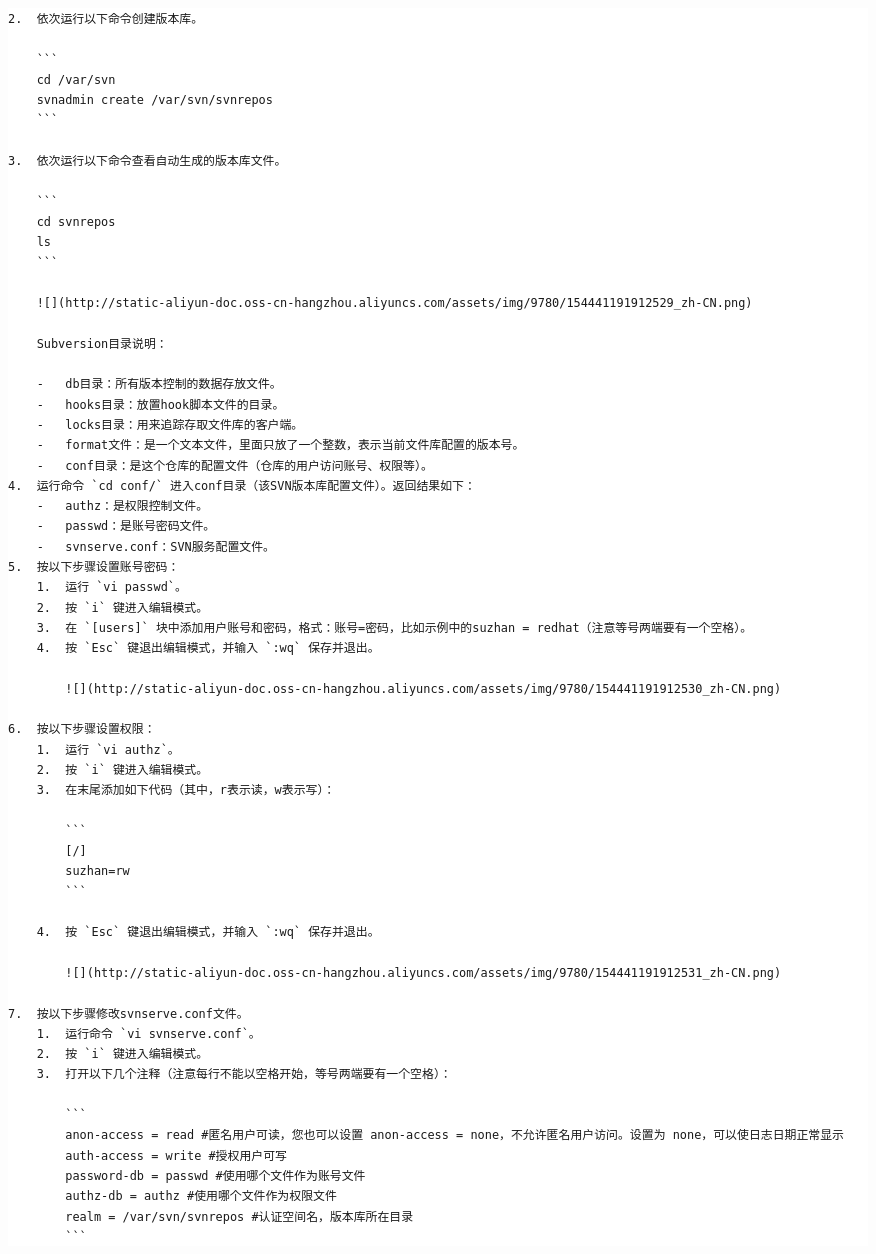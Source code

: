     2.  依次运行以下命令创建版本库。

        ```
        cd /var/svn
        svnadmin create /var/svn/svnrepos
        ```

    3.  依次运行以下命令查看自动生成的版本库文件。

        ```
        cd svnrepos
        ls
        ```

        ![](http://static-aliyun-doc.oss-cn-hangzhou.aliyuncs.com/assets/img/9780/154441191912529_zh-CN.png)

        Subversion目录说明：

        -   db目录：所有版本控制的数据存放文件。
        -   hooks目录：放置hook脚本文件的目录。
        -   locks目录：用来追踪存取文件库的客户端。
        -   format文件：是一个文本文件，里面只放了一个整数，表示当前文件库配置的版本号。
        -   conf目录：是这个仓库的配置文件（仓库的用户访问账号、权限等）。
    4.  运行命令 `cd conf/` 进入conf目录（该SVN版本库配置文件）。返回结果如下：
        -   authz：是权限控制文件。
        -   passwd：是账号密码文件。
        -   svnserve.conf：SVN服务配置文件。
    5.  按以下步骤设置账号密码：
        1.  运行 `vi passwd`。
        2.  按 `i` 键进入编辑模式。
        3.  在 `[users]` 块中添加用户账号和密码，格式：账号=密码，比如示例中的suzhan = redhat（注意等号两端要有一个空格）。
        4.  按 `Esc` 键退出编辑模式，并输入 `:wq` 保存并退出。

            ![](http://static-aliyun-doc.oss-cn-hangzhou.aliyuncs.com/assets/img/9780/154441191912530_zh-CN.png)

    6.  按以下步骤设置权限：
        1.  运行 `vi authz`。
        2.  按 `i` 键进入编辑模式。
        3.  在末尾添加如下代码（其中，r表示读，w表示写）：

            ```
            [/]
            suzhan=rw
            ```

        4.  按 `Esc` 键退出编辑模式，并输入 `:wq` 保存并退出。

            ![](http://static-aliyun-doc.oss-cn-hangzhou.aliyuncs.com/assets/img/9780/154441191912531_zh-CN.png)

    7.  按以下步骤修改svnserve.conf文件。
        1.  运行命令 `vi svnserve.conf`。
        2.  按 `i` 键进入编辑模式。
        3.  打开以下几个注释（注意每行不能以空格开始，等号两端要有一个空格）：

            ```
            anon-access = read #匿名用户可读，您也可以设置 anon-access = none，不允许匿名用户访问。设置为 none，可以使日志日期正常显示
            auth-access = write #授权用户可写
            password-db = passwd #使用哪个文件作为账号文件
            authz-db = authz #使用哪个文件作为权限文件
            realm = /var/svn/svnrepos #认证空间名，版本库所在目录
            ```
